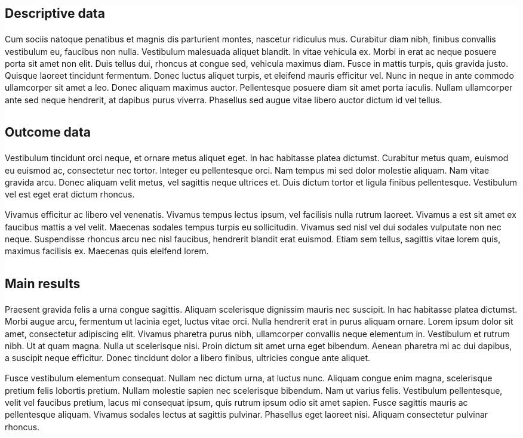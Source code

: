 ## Descriptive data

Cum sociis natoque penatibus et magnis dis parturient montes, nascetur
ridiculus mus. Curabitur diam nibh, finibus convallis vestibulum eu,
faucibus non nulla. Vestibulum malesuada aliquet blandit. In vitae
vehicula ex. Morbi in erat ac neque posuere porta sit amet non elit.
Duis tellus dui, rhoncus at congue sed, vehicula maximus diam. Fusce in
mattis turpis, quis gravida justo. Quisque laoreet tincidunt fermentum.
Donec luctus aliquet turpis, et eleifend mauris efficitur vel. Nunc in
neque in ante commodo ullamcorper sit amet a leo. Donec aliquam maximus
auctor. Pellentesque posuere diam sit amet porta iaculis. Nullam
ullamcorper ante sed neque hendrerit, at dapibus purus viverra.
Phasellus sed augue vitae libero auctor dictum id vel tellus.

## Outcome data

Vestibulum tincidunt orci neque, et ornare metus aliquet eget. In hac
habitasse platea dictumst. Curabitur metus quam, euismod eu euismod ac,
consectetur nec tortor. Integer eu pellentesque orci. Nam tempus mi sed
dolor molestie aliquam. Nam vitae gravida arcu. Donec aliquam velit
metus, vel sagittis neque ultrices et. Duis dictum tortor et ligula
finibus pellentesque. Vestibulum vel est eget erat dictum rhoncus.

Vivamus efficitur ac libero vel venenatis. Vivamus tempus lectus ipsum,
vel facilisis nulla rutrum laoreet. Vivamus a est sit amet ex faucibus
mattis a vel velit. Maecenas sodales tempus turpis eu sollicitudin.
Vivamus sed nisl vel dui sodales vulputate non nec neque. Suspendisse
rhoncus arcu nec nisl faucibus, hendrerit blandit erat euismod. Etiam
sem tellus, sagittis vitae lorem quis, maximus facilisis ex. Maecenas
quis eleifend lorem.

## Main results

Praesent gravida felis a urna congue sagittis. Aliquam scelerisque
dignissim mauris nec suscipit. In hac habitasse platea dictumst. Morbi
augue arcu, fermentum ut lacinia eget, luctus vitae orci. Nulla
hendrerit erat in purus aliquam ornare. Lorem ipsum dolor sit amet,
consectetur adipiscing elit. Vivamus pharetra purus nibh, ullamcorper
convallis neque elementum in. Vestibulum et rutrum nibh. Ut at quam
magna. Nulla ut scelerisque nisi. Proin dictum sit amet urna eget
bibendum. Aenean pharetra mi ac dui dapibus, a suscipit neque efficitur.
Donec tincidunt dolor a libero finibus, ultricies congue ante aliquet.

Fusce vestibulum elementum consequat. Nullam nec dictum urna, at luctus
nunc. Aliquam congue enim magna, scelerisque pretium felis lobortis
pretium. Nullam molestie sapien nec scelerisque bibendum. Nam ut varius
felis. Vestibulum pellentesque, velit vel faucibus pretium, lacus mi
consequat ipsum, quis rutrum ipsum odio sit amet sapien. Fusce sagittis
mauris ac pellentesque aliquam. Vivamus sodales lectus at sagittis
pulvinar. Phasellus eget laoreet nisi. Aliquam consectetur pulvinar
rhoncus.
